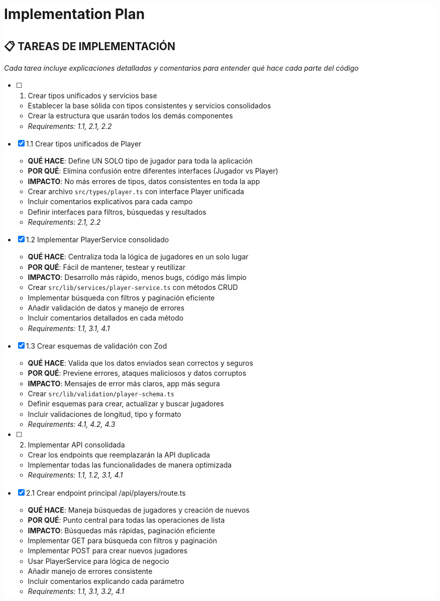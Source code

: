 # Implementation Plan

## 📋 TAREAS DE IMPLEMENTACIÓN

_Cada tarea incluye explicaciones detalladas y comentarios para entender qué hace cada parte del código_

- [ ] 1. Crear tipos unificados y servicios base

  - Establecer la base sólida con tipos consistentes y servicios consolidados
  - Crear la estructura que usarán todos los demás componentes
  - _Requirements: 1.1, 2.1, 2.2_

- [x] 1.1 Crear tipos unificados de Player

  - **QUÉ HACE**: Define UN SOLO tipo de jugador para toda la aplicación
  - **POR QUÉ**: Elimina confusión entre diferentes interfaces (Jugador vs Player)
  - **IMPACTO**: No más errores de tipos, datos consistentes en toda la app
  - Crear archivo `src/types/player.ts` con interface Player unificada
  - Incluir comentarios explicativos para cada campo
  - Definir interfaces para filtros, búsquedas y resultados
  - _Requirements: 2.1, 2.2_

- [x] 1.2 Implementar PlayerService consolidado

  - **QUÉ HACE**: Centraliza toda la lógica de jugadores en un solo lugar
  - **POR QUÉ**: Fácil de mantener, testear y reutilizar
  - **IMPACTO**: Desarrollo más rápido, menos bugs, código más limpio
  - Crear `src/lib/services/player-service.ts` con métodos CRUD
  - Implementar búsqueda con filtros y paginación eficiente
  - Añadir validación de datos y manejo de errores
  - Incluir comentarios detallados en cada método
  - _Requirements: 1.1, 3.1, 4.1_

- [x] 1.3 Crear esquemas de validación con Zod

  - **QUÉ HACE**: Valida que los datos enviados sean correctos y seguros
  - **POR QUÉ**: Previene errores, ataques maliciosos y datos corruptos
  - **IMPACTO**: Mensajes de error más claros, app más segura
  - Crear `src/lib/validation/player-schema.ts`
  - Definir esquemas para crear, actualizar y buscar jugadores
  - Incluir validaciones de longitud, tipo y formato
  - _Requirements: 4.1, 4.2, 4.3_

- [ ] 2. Implementar API consolidada

  - Crear los endpoints que reemplazarán la API duplicada
  - Implementar todas las funcionalidades de manera optimizada
  - _Requirements: 1.1, 1.2, 3.1, 4.1_

- [x] 2.1 Crear endpoint principal /api/players/route.ts

  - **QUÉ HACE**: Maneja búsquedas de jugadores y creación de nuevos
  - **POR QUÉ**: Punto central para todas las operaciones de lista
  - **IMPACTO**: Búsquedas más rápidas, paginación eficiente
  - Implementar GET para búsqueda con filtros y paginación
  - Implementar POST para crear nuevos jugadores
  - Usar PlayerService para lógica de negocio
  - Añadir manejo de errores consistente
  - Incluir comentarios explicando cada parámetro
  - _Requirements: 1.1, 3.1, 3.2, 4.1_
